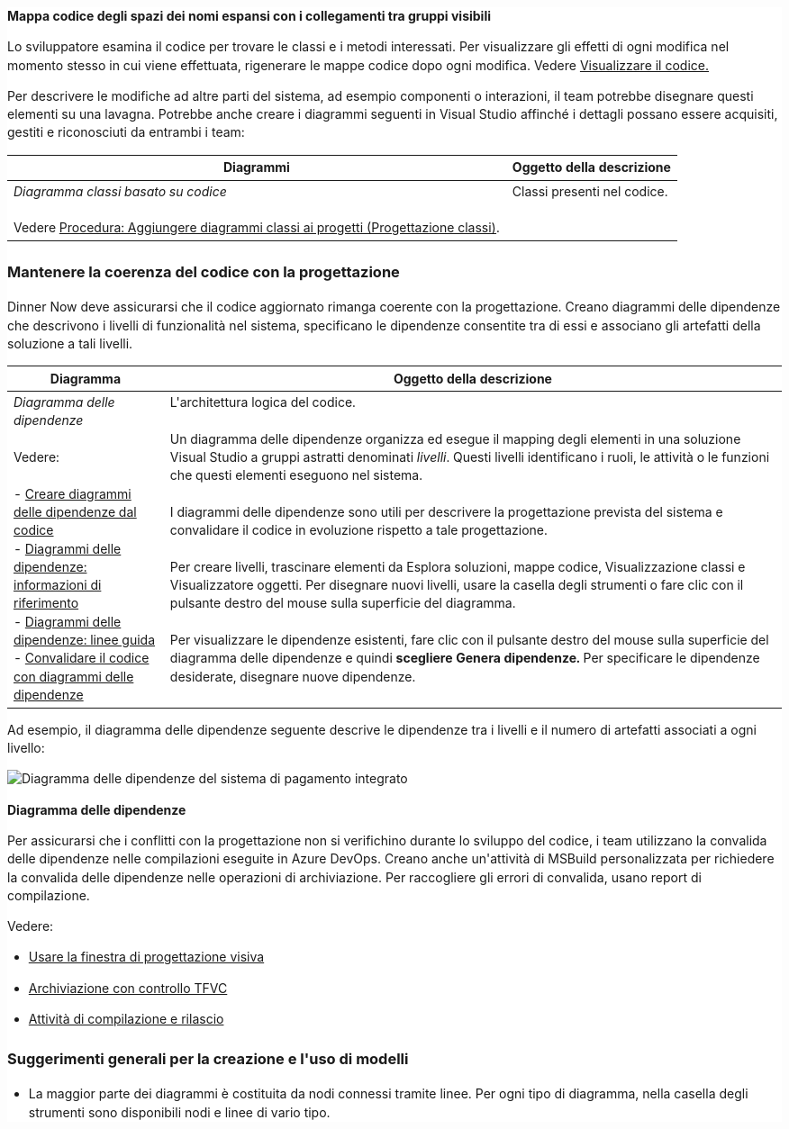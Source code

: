  **Mappa codice degli spazi dei nomi espansi con i collegamenti tra gruppi visibili**

 Lo sviluppatore esamina il codice per trovare le classi e i metodi interessati. Per visualizzare gli effetti di ogni modifica nel momento stesso in cui viene effettuata, rigenerare le mappe codice dopo ogni modifica. Vedere [Visualizzare il codice.](../modeling/visualize-code.md)

 Per descrivere le modifiche ad altre parti del sistema, ad esempio componenti o interazioni, il team potrebbe disegnare questi elementi su una lavagna. Potrebbe anche creare i diagrammi seguenti in Visual Studio affinché i dettagli possano essere acquisiti, gestiti e riconosciuti da entrambi i team:

|**Diagrammi**|**Oggetto della descrizione**|
|-|-|
|*Diagramma classi basato su codice*<br /><br /> Vedere [Procedura: Aggiungere diagrammi classi ai progetti (Progettazione classi)](../ide/class-designer/how-to-add-class-diagrams-to-projects.md).|Classi presenti nel codice.|

### <a name="keep-code-consistent-with-the-design"></a><a name="ValidatingCode"></a> Mantenere la coerenza del codice con la progettazione
 Dinner Now deve assicurarsi che il codice aggiornato rimanga coerente con la progettazione. Creano diagrammi delle dipendenze che descrivono i livelli di funzionalità nel sistema, specificano le dipendenze consentite tra di essi e associano gli artefatti della soluzione a tali livelli.

|**Diagramma**|**Oggetto della descrizione**|
|-|-|
|*Diagramma delle dipendenze*<br /><br /> Vedere:<br /><br /> - [Creare diagrammi delle dipendenze dal codice](../modeling/create-layer-diagrams-from-your-code.md)<br />- [Diagrammi delle dipendenze: informazioni di riferimento](../modeling/layer-diagrams-reference.md)<br />- [Diagrammi delle dipendenze: linee guida](../modeling/layer-diagrams-guidelines.md)<br />- [Convalidare il codice con diagrammi delle dipendenze](../modeling/validate-code-with-layer-diagrams.md)|L'architettura logica del codice.<br /><br /> Un diagramma delle dipendenze organizza ed esegue il mapping degli elementi in una soluzione Visual Studio a gruppi astratti denominati *livelli*. Questi livelli identificano i ruoli, le attività o le funzioni che questi elementi eseguono nel sistema.<br /><br /> I diagrammi delle dipendenze sono utili per descrivere la progettazione prevista del sistema e convalidare il codice in evoluzione rispetto a tale progettazione.<br /><br /> Per creare livelli, trascinare elementi da Esplora soluzioni, mappe codice, Visualizzazione classi e Visualizzatore oggetti. Per disegnare nuovi livelli, usare la casella degli strumenti o fare clic con il pulsante destro del mouse sulla superficie del diagramma.<br /><br /> Per visualizzare le dipendenze esistenti, fare clic con il pulsante destro del mouse sulla superficie del diagramma delle dipendenze e quindi **scegliere Genera dipendenze.** Per specificare le dipendenze desiderate, disegnare nuove dipendenze.|

Ad esempio, il diagramma delle dipendenze seguente descrive le dipendenze tra i livelli e il numero di artefatti associati a ogni livello:

![Diagramma delle dipendenze del sistema di pagamento integrato](../modeling/media/layer_integrated_dnlucerne.png)

 **Diagramma delle dipendenze**

Per assicurarsi che i conflitti con la progettazione non si verifichino durante lo sviluppo del codice, i team utilizzano la convalida delle dipendenze nelle compilazioni eseguite in Azure DevOps. Creano anche un'attività di MSBuild personalizzata per richiedere la convalida delle dipendenze nelle operazioni di archiviazione. Per raccogliere gli errori di convalida, usano report di compilazione.

Vedere:

- [Usare la finestra di progettazione visiva](/azure/devops/pipelines/get-started-designer)

- [Archiviazione con controllo TFVC](/azure/devops/pipelines/build/triggers)

- [Attività di compilazione e rilascio](/azure/devops/pipelines/tasks/index)

### <a name="general-tips-for-creating-and-using-models"></a>Suggerimenti generali per la creazione e l'uso di modelli

- La maggior parte dei diagrammi è costituita da nodi connessi tramite linee. Per ogni tipo di diagramma, nella casella degli strumenti sono disponibili nodi e linee di vario tipo.
